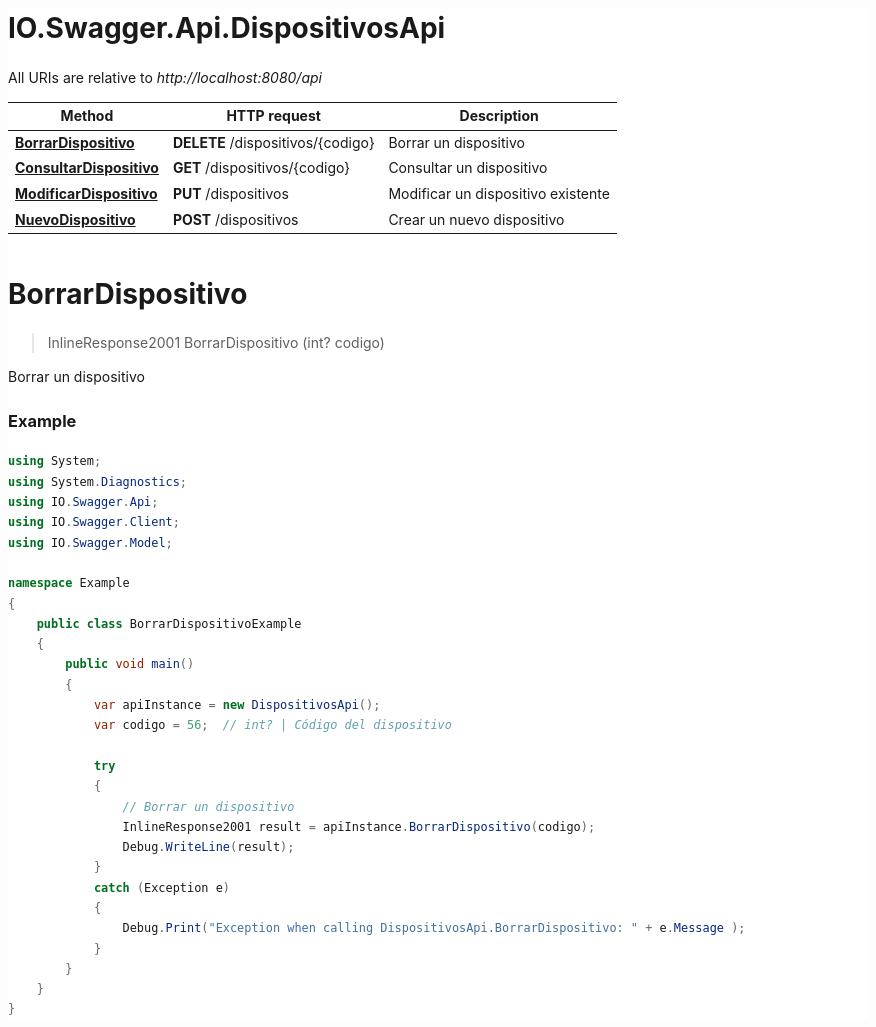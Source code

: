 # IO.Swagger.Api.DispositivosApi

All URIs are relative to *http://localhost:8080/api*

Method | HTTP request | Description
------------- | ------------- | -------------
[**BorrarDispositivo**](DispositivosApi.md#borrardispositivo) | **DELETE** /dispositivos/{codigo} | Borrar un dispositivo
[**ConsultarDispositivo**](DispositivosApi.md#consultardispositivo) | **GET** /dispositivos/{codigo} | Consultar un dispositivo
[**ModificarDispositivo**](DispositivosApi.md#modificardispositivo) | **PUT** /dispositivos | Modificar un dispositivo existente
[**NuevoDispositivo**](DispositivosApi.md#nuevodispositivo) | **POST** /dispositivos | Crear un nuevo dispositivo

<a name="borrardispositivo"></a>
# **BorrarDispositivo**
> InlineResponse2001 BorrarDispositivo (int? codigo)

Borrar un dispositivo

### Example
```csharp
using System;
using System.Diagnostics;
using IO.Swagger.Api;
using IO.Swagger.Client;
using IO.Swagger.Model;

namespace Example
{
    public class BorrarDispositivoExample
    {
        public void main()
        {
            var apiInstance = new DispositivosApi();
            var codigo = 56;  // int? | Código del dispositivo

            try
            {
                // Borrar un dispositivo
                InlineResponse2001 result = apiInstance.BorrarDispositivo(codigo);
                Debug.WriteLine(result);
            }
            catch (Exception e)
            {
                Debug.Print("Exception when calling DispositivosApi.BorrarDispositivo: " + e.Message );
            }
        }
    }
}
```
